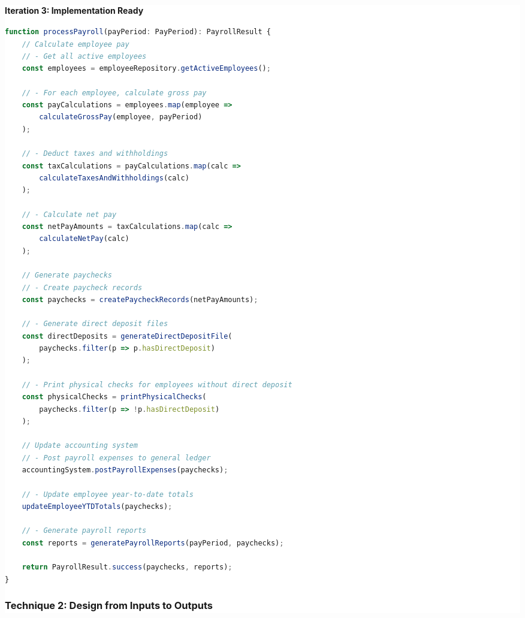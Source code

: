 **Iteration 3: Implementation Ready**
```typescript
function processPayroll(payPeriod: PayPeriod): PayrollResult {
    // Calculate employee pay
    // - Get all active employees
    const employees = employeeRepository.getActiveEmployees();

    // - For each employee, calculate gross pay
    const payCalculations = employees.map(employee =>
        calculateGrossPay(employee, payPeriod)
    );

    // - Deduct taxes and withholdings
    const taxCalculations = payCalculations.map(calc =>
        calculateTaxesAndWithholdings(calc)
    );

    // - Calculate net pay
    const netPayAmounts = taxCalculations.map(calc =>
        calculateNetPay(calc)
    );

    // Generate paychecks
    // - Create paycheck records
    const paychecks = createPaycheckRecords(netPayAmounts);

    // - Generate direct deposit files
    const directDeposits = generateDirectDepositFile(
        paychecks.filter(p => p.hasDirectDeposit)
    );

    // - Print physical checks for employees without direct deposit
    const physicalChecks = printPhysicalChecks(
        paychecks.filter(p => !p.hasDirectDeposit)
    );

    // Update accounting system
    // - Post payroll expenses to general ledger
    accountingSystem.postPayrollExpenses(paychecks);

    // - Update employee year-to-date totals
    updateEmployeeYTDTotals(paychecks);

    // - Generate payroll reports
    const reports = generatePayrollReports(payPeriod, paychecks);

    return PayrollResult.success(paychecks, reports);
}
```

### Technique 2: Design from Inputs to Outputs
